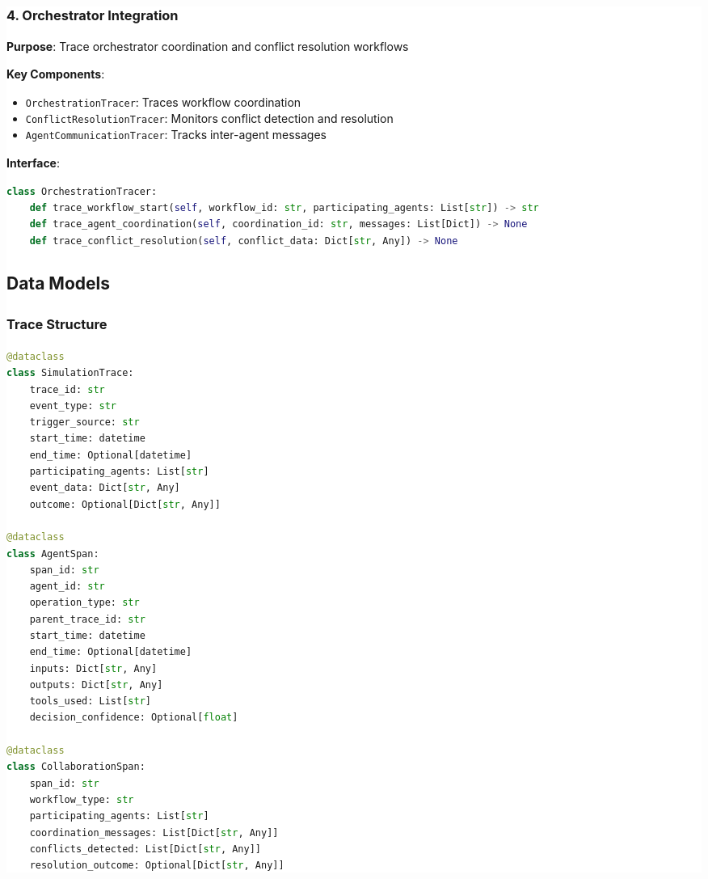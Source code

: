 ### 4. Orchestrator Integration

**Purpose**: Trace orchestrator coordination and conflict resolution workflows

**Key Components**:
- `OrchestrationTracer`: Traces workflow coordination
- `ConflictResolutionTracer`: Monitors conflict detection and resolution
- `AgentCommunicationTracer`: Tracks inter-agent messages

**Interface**:
```python
class OrchestrationTracer:
    def trace_workflow_start(self, workflow_id: str, participating_agents: List[str]) -> str
    def trace_agent_coordination(self, coordination_id: str, messages: List[Dict]) -> None
    def trace_conflict_resolution(self, conflict_data: Dict[str, Any]) -> None
```

## Data Models

### Trace Structure

```python
@dataclass
class SimulationTrace:
    trace_id: str
    event_type: str
    trigger_source: str
    start_time: datetime
    end_time: Optional[datetime]
    participating_agents: List[str]
    event_data: Dict[str, Any]
    outcome: Optional[Dict[str, Any]]

@dataclass
class AgentSpan:
    span_id: str
    agent_id: str
    operation_type: str
    parent_trace_id: str
    start_time: datetime
    end_time: Optional[datetime]
    inputs: Dict[str, Any]
    outputs: Dict[str, Any]
    tools_used: List[str]
    decision_confidence: Optional[float]

@dataclass
class CollaborationSpan:
    span_id: str
    workflow_type: str
    participating_agents: List[str]
    coordination_messages: List[Dict[str, Any]]
    conflicts_detected: List[Dict[str, Any]]
    resolution_outcome: Optional[Dict[str, Any]]
```
